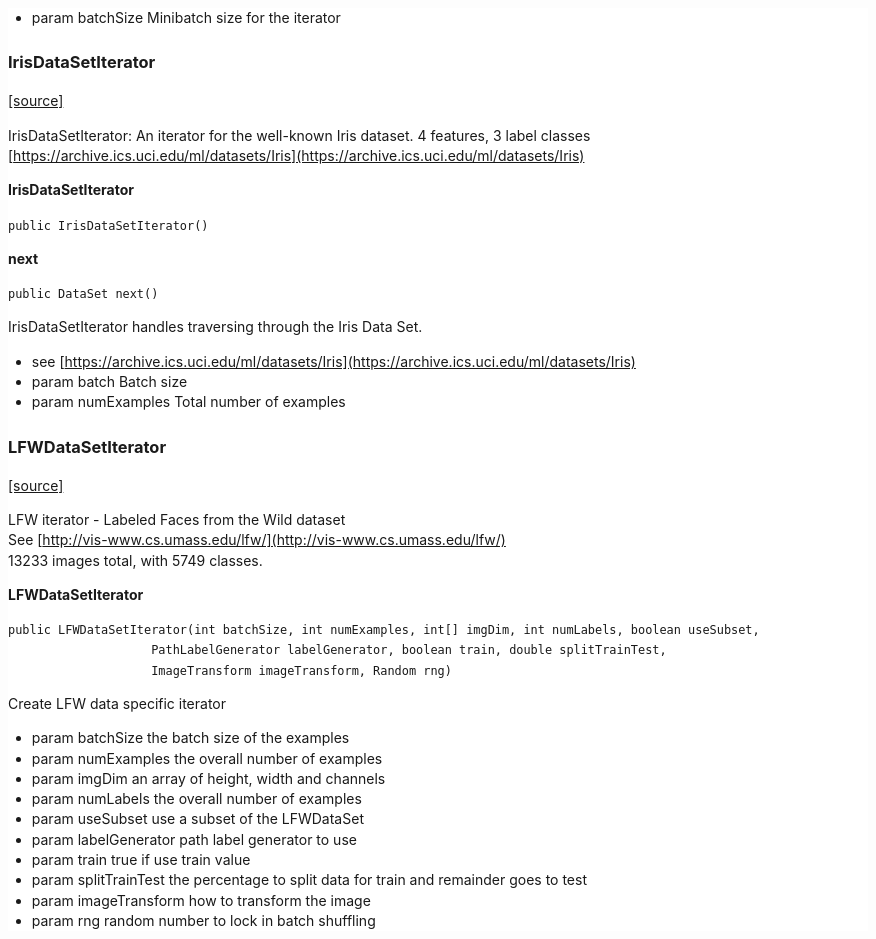 * param batchSize Minibatch size for the iterator

### IrisDataSetIterator

[\[source\]](https://github.com/eclipse/deeplearning4j/tree/master/deeplearning4j/deeplearning4j-data/deeplearning4j-datasets/src/main/java/org/deeplearning4j/datasets/iterator/impl//IrisDataSetIterator.java)

IrisDataSetIterator: An iterator for the well-known Iris dataset. 4 features, 3 label classes  
[https://archive.ics.uci.edu/ml/datasets/Iris](https://archive.ics.uci.edu/ml/datasets/Iris)

**IrisDataSetIterator**

```text
public IrisDataSetIterator()
```

**next**

```text
public DataSet next()
```

IrisDataSetIterator handles traversing through the Iris Data Set.

* see [https://archive.ics.uci.edu/ml/datasets/Iris](https://archive.ics.uci.edu/ml/datasets/Iris)
* param batch Batch size
* param numExamples Total number of examples

### LFWDataSetIterator

[\[source\]](https://github.com/eclipse/deeplearning4j/tree/master/deeplearning4j/deeplearning4j-data/deeplearning4j-datasets/src/main/java/org/deeplearning4j/datasets/iterator/impl//LFWDataSetIterator.java)

LFW iterator - Labeled Faces from the Wild dataset  
See [http://vis-www.cs.umass.edu/lfw/](http://vis-www.cs.umass.edu/lfw/)  
13233 images total, with 5749 classes.

**LFWDataSetIterator**

```text
public LFWDataSetIterator(int batchSize, int numExamples, int[] imgDim, int numLabels, boolean useSubset,
                    PathLabelGenerator labelGenerator, boolean train, double splitTrainTest,
                    ImageTransform imageTransform, Random rng)
```

Create LFW data specific iterator

* param batchSize the batch size of the examples
* param numExamples the overall number of examples
* param imgDim an array of height, width and channels
* param numLabels the overall number of examples
* param useSubset use a subset of the LFWDataSet
* param labelGenerator path label generator to use
* param train true if use train value
* param splitTrainTest the percentage to split data for train and remainder goes to test
* param imageTransform how to transform the image
* param rng random number to lock in batch shuffling
